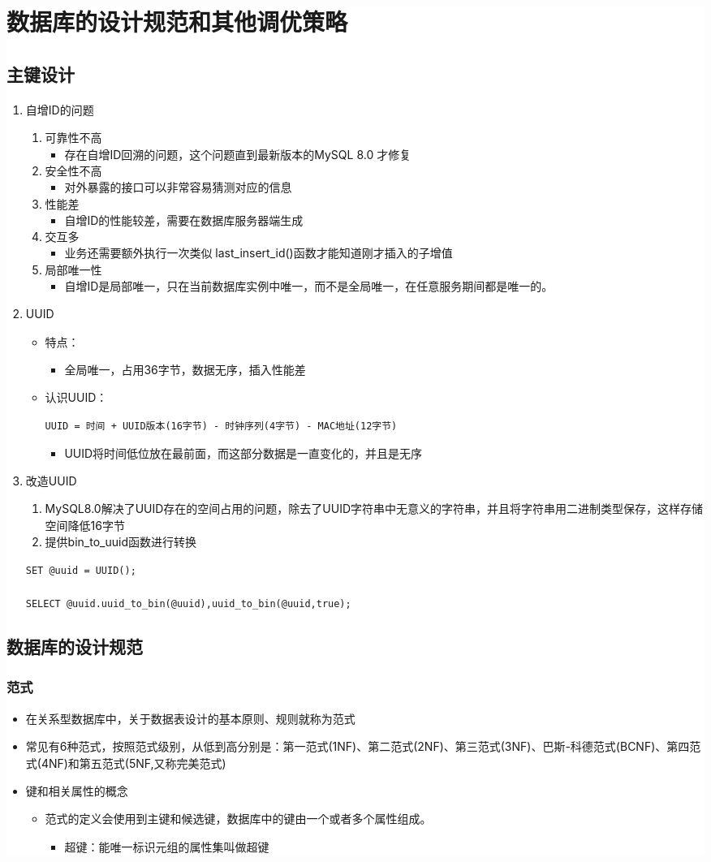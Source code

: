 # 数据库的设计规范和其他调优策略

## 主键设计

1. 自增ID的问题

   1. 可靠性不高
      - 存在自增ID回溯的问题，这个问题直到最新版本的MySQL 8.0 才修复
   2. 安全性不高
      - 对外暴露的接口可以非常容易猜测对应的信息
   3. 性能差
      - 自增ID的性能较差，需要在数据库服务器端生成
   4. 交互多
      - 业务还需要额外执行一次类似 last_insert_id()函数才能知道刚才插入的子增值
   5. 局部唯一性
      - 自增ID是局部唯一，只在当前数据库实例中唯一，而不是全局唯一，在任意服务期间都是唯一的。

2. UUID

   - 特点：

     - 全局唯一，占用36字节，数据无序，插入性能差

   - 认识UUID：

     ~~~
     UUID = 时间 + UUID版本(16字节) - 时钟序列(4字节) - MAC地址(12字节)
     ~~~

     - UUID将时间低位放在最前面，而这部分数据是一直变化的，并且是无序

3. 改造UUID

   1. MySQL8.0解决了UUID存在的空间占用的问题，除去了UUID字符串中无意义的字符串，并且将字符串用二进制类型保存，这样存储空间降低16字节
   2. 提供bin_to_uuid函数进行转换

   ~~~
   SET @uuid = UUID();
   
   SELECT @uuid.uuid_to_bin(@uuid),uuid_to_bin(@uuid,true);
   ~~~

## 数据库的设计规范

### 范式

- 在关系型数据库中，关于数据表设计的基本原则、规则就称为范式

- 常见有6种范式，按照范式级别，从低到高分别是：第一范式(1NF)、第二范式(2NF)、第三范式(3NF)、巴斯-科德范式(BCNF)、第四范式(4NF)和第五范式(5NF,又称完美范式)

- 键和相关属性的概念

  - 范式的定义会使用到主键和候选键，数据库中的键由一个或者多个属性组成。

    - 超键：能唯一标识元组的属性集叫做超键
